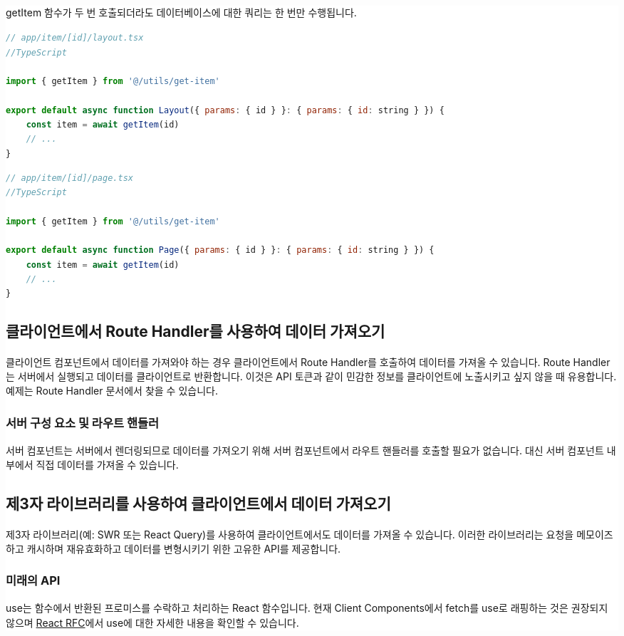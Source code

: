 getItem 함수가 두 번 호출되더라도 데이터베이스에 대한 쿼리는 한 번만 수행됩니다.

```js
// app/item/[id]/layout.tsx
//TypeScript

import { getItem } from '@/utils/get-item'

export default async function Layout({ params: { id } }: { params: { id: string } }) {
    const item = await getItem(id)
    // ...
}
```

```js
// app/item/[id]/page.tsx
//TypeScript

import { getItem } from '@/utils/get-item'

export default async function Page({ params: { id } }: { params: { id: string } }) {
    const item = await getItem(id)
    // ...
}
```

## 클라이언트에서 Route Handler를 사용하여 데이터 가져오기

클라이언트 컴포넌트에서 데이터를 가져와야 하는 경우 클라이언트에서 Route Handler를 호출하여 데이터를 가져올 수 있습니다. Route Handler는 서버에서 실행되고 데이터를 클라이언트로 반환합니다. 이것은 API 토큰과 같이 민감한 정보를 클라이언트에 노출시키고 싶지 않을 때 유용합니다. 예제는 Route Handler 문서에서 찾을 수 있습니다.

### 서버 구성 요소 및 라우트 핸들러

서버 컴포넌트는 서버에서 렌더링되므로 데이터를 가져오기 위해 서버 컴포넌트에서 라우트 핸들러를 호출할 필요가 없습니다. 대신 서버 컴포넌트 내부에서 직접 데이터를 가져올 수 있습니다.

## 제3자 라이브러리를 사용하여 클라이언트에서 데이터 가져오기

제3자 라이브러리(예: SWR 또는 React Query)를 사용하여 클라이언트에서도 데이터를 가져올 수 있습니다. 이러한 라이브러리는 요청을 메모이즈하고 캐시하며 재유효화하고 데이터를 변형시키기 위한 고유한 API를 제공합니다.

### 미래의 API

use는 함수에서 반환된 프로미스를 수락하고 처리하는 React 함수입니다. 현재 Client Components에서 fetch를 use로 래핑하는 것은 권장되지 않으며 [React RFC](https://github.com/acdlite/rfcs/blob/first-class-promises/text/0000-first-class-support-for-promises.md#usepromise)에서 use에 대한 자세한 내용을 확인할 수 있습니다.
